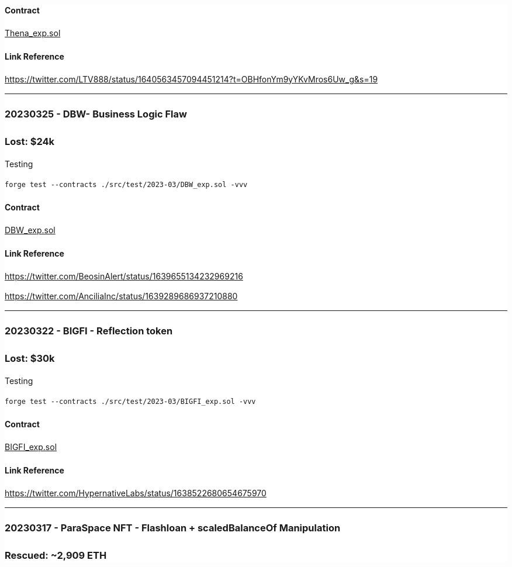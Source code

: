 #### Contract

[Thena_exp.sol](../../src/test/2023-03/Thena_exp.sol)

#### Link Reference

https://twitter.com/LTV888/status/1640563457094451214?t=OBHfonYm9yYKvMros6Uw_g&s=19

---

### 20230325 - DBW- Business Logic Flaw

### Lost: $24k

Testing

```
forge test --contracts ./src/test/2023-03/DBW_exp.sol -vvv
```

#### Contract

[DBW_exp.sol](../../src/test/2023-03/DBW_exp.sol)

#### Link Reference

https://twitter.com/BeosinAlert/status/1639655134232969216

https://twitter.com/AnciliaInc/status/1639289686937210880

---

### 20230322 - BIGFI - Reflection token

### Lost: $30k

Testing

```
forge test --contracts ./src/test/2023-03/BIGFI_exp.sol -vvv
```

#### Contract

[BIGFI_exp.sol](../../src/test/2023-03/BIGFI_exp.sol)

#### Link Reference

https://twitter.com/HypernativeLabs/status/1638522680654675970

---

### 20230317 - ParaSpace NFT - Flashloan + scaledBalanceOf Manipulation

### Rescued: ~2,909 ETH
